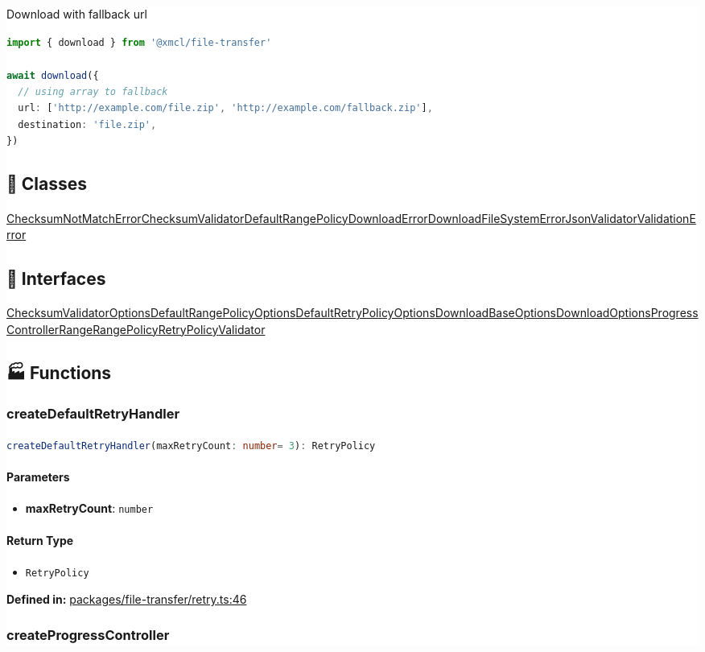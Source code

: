 Download with fallback url

```ts
import { download } from '@xmcl/file-transfer'

await download({
  // using array to fallback
  url: ['http://example.com/file.zip', 'http://example.com/fallback.zip'],
  destination: 'file.zip',
})
```

## 🧾 Classes

<div class="definition-grid class"><a href="file-transfer/ChecksumNotMatchError">ChecksumNotMatchError</a><a href="file-transfer/ChecksumValidator">ChecksumValidator</a><a href="file-transfer/DefaultRangePolicy">DefaultRangePolicy</a><a href="file-transfer/DownloadError">DownloadError</a><a href="file-transfer/DownloadFileSystemError">DownloadFileSystemError</a><a href="file-transfer/JsonValidator">JsonValidator</a><a href="file-transfer/ValidationError">ValidationError</a></div>

## 🤝 Interfaces

<div class="definition-grid interface"><a href="file-transfer/ChecksumValidatorOptions">ChecksumValidatorOptions</a><a href="file-transfer/DefaultRangePolicyOptions">DefaultRangePolicyOptions</a><a href="file-transfer/DefaultRetryPolicyOptions">DefaultRetryPolicyOptions</a><a href="file-transfer/DownloadBaseOptions">DownloadBaseOptions</a><a href="file-transfer/DownloadOptions">DownloadOptions</a><a href="file-transfer/ProgressController">ProgressController</a><a href="file-transfer/Range">Range</a><a href="file-transfer/RangePolicy">RangePolicy</a><a href="file-transfer/RetryPolicy">RetryPolicy</a><a href="file-transfer/Validator">Validator</a></div>

## 🏭 Functions

### createDefaultRetryHandler

```ts
createDefaultRetryHandler(maxRetryCount: number= 3): RetryPolicy
```
#### Parameters

- **maxRetryCount**: `number`
#### Return Type

- `RetryPolicy`

<p style="font-size: 14px; color: var(--vp-c-text-2)">
<strong>Defined in:</strong> <a href="https://github.com/voxelum/minecraft-launcher-core-node/blob/master/packages/file-transfer/retry.ts#L46" target="_blank" rel="noreferrer">packages/file-transfer/retry.ts:46</a>
</p>


### createProgressController
